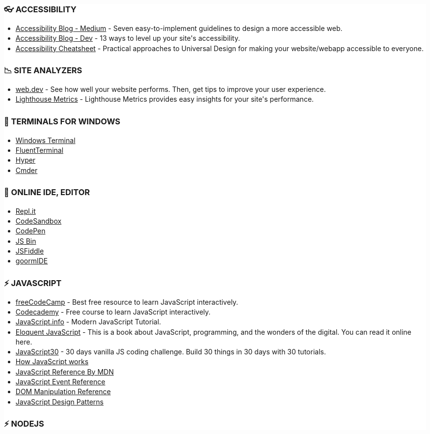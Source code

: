 ### 👓 ACCESSIBILITY

- [Accessibility Blog - Medium](https://uxdesign.cc/designing-for-accessibility-is-not-that-hard-c04cc4779d94) - Seven easy-to-implement guidelines to design a more accessible web.
- [Accessibility Blog - Dev](https://dev.to/erhannah/13-ways-to-level-up-your-site-s-accessibility-22c6) - 13 ways to level up your site's accessibility.
- [Accessibility Cheatsheet](https://moritzgiessmann.de/accessibility-cheatsheet) - Practical approaches to Universal Design for making your website/webapp accessible to everyone.

### 📉 SITE ANALYZERS

- [web.dev](web.dev/measure) - See how well your website performs. Then, get tips to improve your user experience.
- [Lighthouse Metrics](lighthouse-metrics.com) - Lighthouse Metrics provides easy insights for your site's performance.

### 📄 TERMINALS FOR WINDOWS

- [Windows Terminal](https://www.microsoft.com/en-us/p/windows-terminal/9n0dx20hk701?activetab=pivot:overviewtab)
- [FluentTerminal](https://github.com/felixse/FluentTerminal)
- [Hyper](https://hyper.is)
- [Cmder](https://cmder.net//)

### 📝 ONLINE IDE, EDITOR

- [Repl.it](https://repl.it/)
- [CodeSandbox](https://codesandbox.io)
- [CodePen](https://codepen.io)
- [JS Bin](https://jsbin.com/)
- [JSFiddle](https://ide.goorm.io)
- [goormIDE](https://ide.goorm.io)

### ⚡ JAVASCRIPT

- [freeCodeCamp](https://www.freecodecamp.org/learn) - Best free resource to learn JavaScript interactively.
- [Codecademy](https://www.codecademy.com/learn/introduction-to-javascript) - Free course to learn JavaScript interactively.
- [JavaScript.info](https://javascript.info) - Modern JavaScript Tutorial.
- [Eloquent JavaScript](https://eloquentjavascript.net) - This is a book about JavaScript, programming, and the wonders of the digital. You can read it online here.
- [JavaScript30](https://javascript30.com) - 30 days vanilla JS coding challenge. Build 30 things in 30 days with 30 tutorials.
- [How JavaScript works](https://blog.sessionstack.com/how-javascript-works-event-loop-and-the-rise-of-async-programming-5-ways-to-better-coding-with-2f077c4438b5)
- [JavaScript Reference By MDN](https://developer.mozilla.org/en-US/docs/Web/JavaScript/Reference)
- [JavaScript Event Reference](https://developer.mozilla.org/en-US/docs/Web/Events)
- [DOM Manipulation Reference](http://youmightnotneedjquery.com)
- [JavaScript Design Patterns](https://addyosmani.com/resources/essentialjsdesignpatterns/book/)

### ⚡ NODEJS

